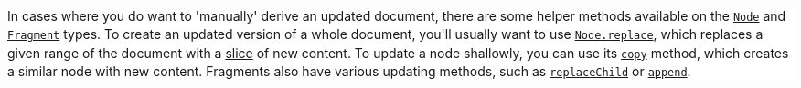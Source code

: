 In cases where you do want to 'manually' derive an updated document,
there are some helper methods available on the [`Node`](##model.Node)
and [`Fragment`](##model.Fragment) types. To create an updated version
of a whole document, you'll usually want to use
[`Node.replace`](##model.Node.replace), which replaces a given range
of the document with a [slice](##model.Slice) of new content. To
update a node shallowly, you can use its [`copy`](##model.Node.copy)
method, which creates a similar node with new content. Fragments also
have various updating methods, such as
[`replaceChild`](##model.Fragment.replaceChild) or
[`append`](##model.Fragment.append).
